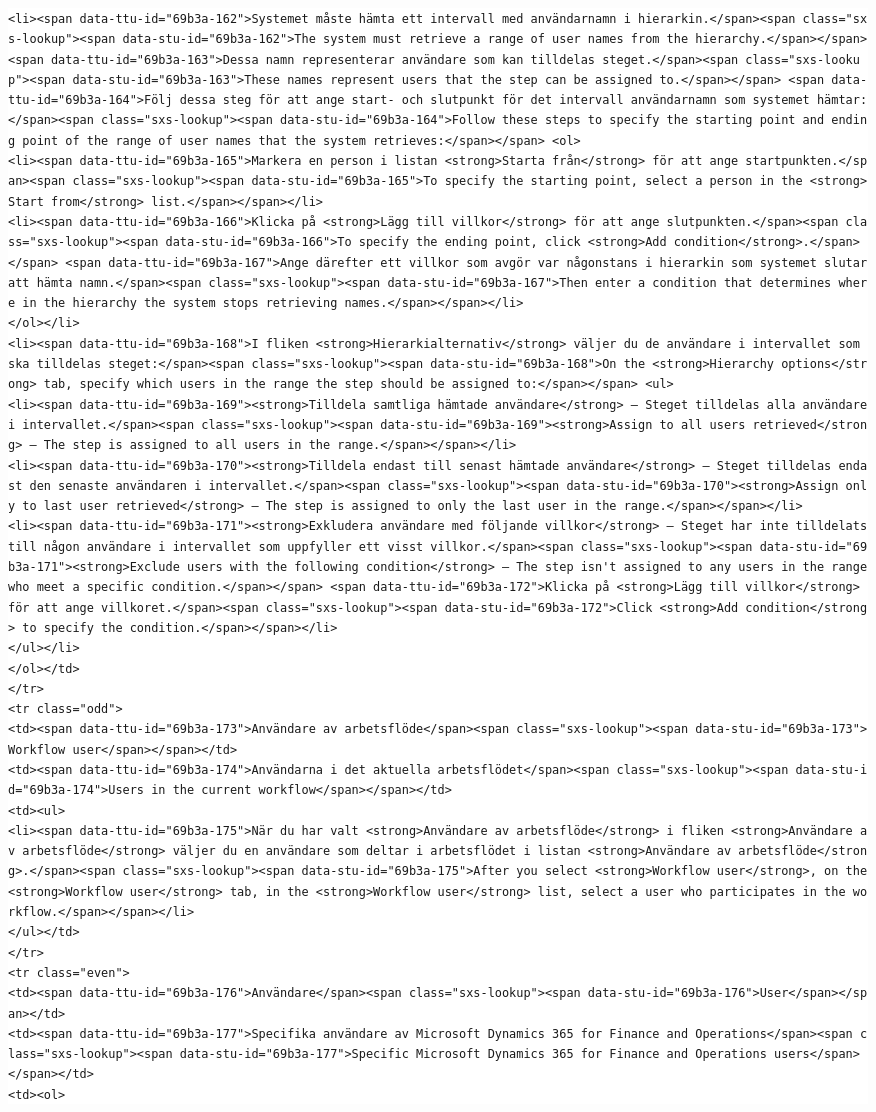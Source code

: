     <li><span data-ttu-id="69b3a-162">Systemet måste hämta ett intervall med användarnamn i hierarkin.</span><span class="sxs-lookup"><span data-stu-id="69b3a-162">The system must retrieve a range of user names from the hierarchy.</span></span> <span data-ttu-id="69b3a-163">Dessa namn representerar användare som kan tilldelas steget.</span><span class="sxs-lookup"><span data-stu-id="69b3a-163">These names represent users that the step can be assigned to.</span></span> <span data-ttu-id="69b3a-164">Följ dessa steg för att ange start- och slutpunkt för det intervall användarnamn som systemet hämtar:</span><span class="sxs-lookup"><span data-stu-id="69b3a-164">Follow these steps to specify the starting point and ending point of the range of user names that the system retrieves:</span></span> <ol>
    <li><span data-ttu-id="69b3a-165">Markera en person i listan <strong>Starta från</strong> för att ange startpunkten.</span><span class="sxs-lookup"><span data-stu-id="69b3a-165">To specify the starting point, select a person in the <strong>Start from</strong> list.</span></span></li>
    <li><span data-ttu-id="69b3a-166">Klicka på <strong>Lägg till villkor</strong> för att ange slutpunkten.</span><span class="sxs-lookup"><span data-stu-id="69b3a-166">To specify the ending point, click <strong>Add condition</strong>.</span></span> <span data-ttu-id="69b3a-167">Ange därefter ett villkor som avgör var någonstans i hierarkin som systemet slutar att hämta namn.</span><span class="sxs-lookup"><span data-stu-id="69b3a-167">Then enter a condition that determines where in the hierarchy the system stops retrieving names.</span></span></li>
    </ol></li>
    <li><span data-ttu-id="69b3a-168">I fliken <strong>Hierarkialternativ</strong> väljer du de användare i intervallet som ska tilldelas steget:</span><span class="sxs-lookup"><span data-stu-id="69b3a-168">On the <strong>Hierarchy options</strong> tab, specify which users in the range the step should be assigned to:</span></span> <ul>
    <li><span data-ttu-id="69b3a-169"><strong>Tilldela samtliga hämtade användare</strong> – Steget tilldelas alla användare i intervallet.</span><span class="sxs-lookup"><span data-stu-id="69b3a-169"><strong>Assign to all users retrieved</strong> – The step is assigned to all users in the range.</span></span></li>
    <li><span data-ttu-id="69b3a-170"><strong>Tilldela endast till senast hämtade användare</strong> – Steget tilldelas endast den senaste användaren i intervallet.</span><span class="sxs-lookup"><span data-stu-id="69b3a-170"><strong>Assign only to last user retrieved</strong> – The step is assigned to only the last user in the range.</span></span></li>
    <li><span data-ttu-id="69b3a-171"><strong>Exkludera användare med följande villkor</strong> – Steget har inte tilldelats till någon användare i intervallet som uppfyller ett visst villkor.</span><span class="sxs-lookup"><span data-stu-id="69b3a-171"><strong>Exclude users with the following condition</strong> – The step isn't assigned to any users in the range who meet a specific condition.</span></span> <span data-ttu-id="69b3a-172">Klicka på <strong>Lägg till villkor</strong> för att ange villkoret.</span><span class="sxs-lookup"><span data-stu-id="69b3a-172">Click <strong>Add condition</strong> to specify the condition.</span></span></li>
    </ul></li>
    </ol></td>
    </tr>
    <tr class="odd">
    <td><span data-ttu-id="69b3a-173">Användare av arbetsflöde</span><span class="sxs-lookup"><span data-stu-id="69b3a-173">Workflow user</span></span></td>
    <td><span data-ttu-id="69b3a-174">Användarna i det aktuella arbetsflödet</span><span class="sxs-lookup"><span data-stu-id="69b3a-174">Users in the current workflow</span></span></td>
    <td><ul>
    <li><span data-ttu-id="69b3a-175">När du har valt <strong>Användare av arbetsflöde</strong> i fliken <strong>Användare av arbetsflöde</strong> väljer du en användare som deltar i arbetsflödet i listan <strong>Användare av arbetsflöde</strong>.</span><span class="sxs-lookup"><span data-stu-id="69b3a-175">After you select <strong>Workflow user</strong>, on the <strong>Workflow user</strong> tab, in the <strong>Workflow user</strong> list, select a user who participates in the workflow.</span></span></li>
    </ul></td>
    </tr>
    <tr class="even">
    <td><span data-ttu-id="69b3a-176">Användare</span><span class="sxs-lookup"><span data-stu-id="69b3a-176">User</span></span></td>
    <td><span data-ttu-id="69b3a-177">Specifika användare av Microsoft Dynamics 365 for Finance and Operations</span><span class="sxs-lookup"><span data-stu-id="69b3a-177">Specific Microsoft Dynamics 365 for Finance and Operations users</span></span></td>
    <td><ol>